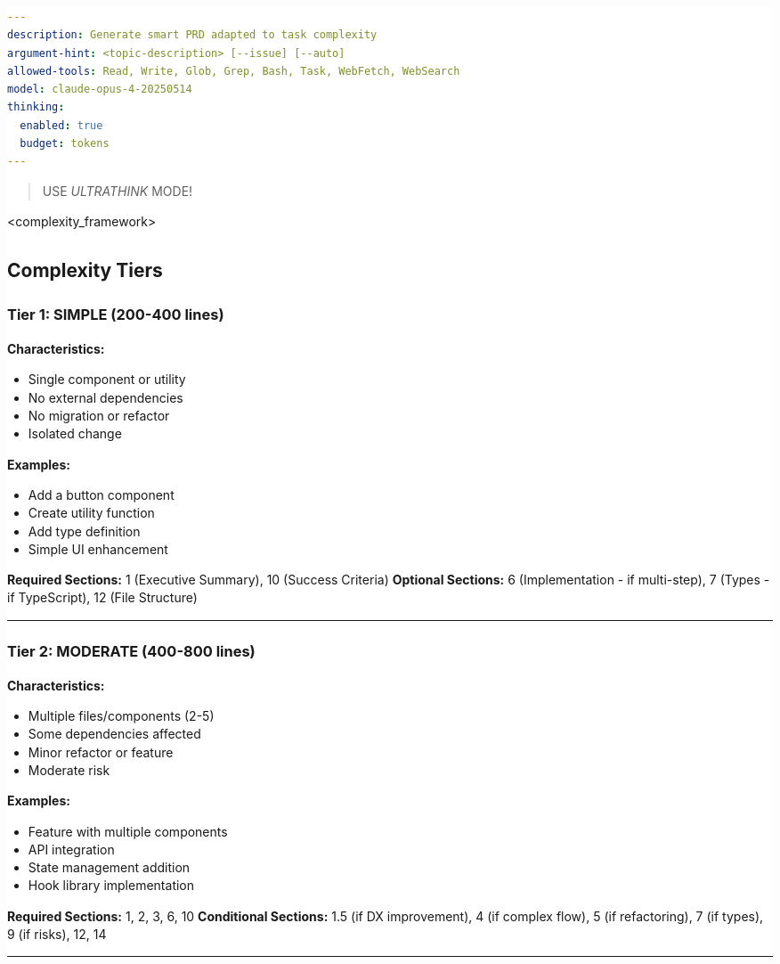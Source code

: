 ```yaml
---
description: Generate smart PRD adapted to task complexity
argument-hint: <topic-description> [--issue] [--auto]
allowed-tools: Read, Write, Glob, Grep, Bash, Task, WebFetch, WebSearch
model: claude-opus-4-20250514
thinking:
  enabled: true
  budget: tokens
---
```


> USE *ULTRATHINK* MODE!

<complexity_framework>
## Complexity Tiers

### Tier 1: SIMPLE (200-400 lines)
**Characteristics:**
- Single component or utility
- No external dependencies
- No migration or refactor
- Isolated change

**Examples:**
- Add a button component
- Create utility function
- Add type definition
- Simple UI enhancement

**Required Sections:** 1 (Executive Summary), 10 (Success Criteria)
**Optional Sections:** 6 (Implementation - if multi-step), 7 (Types - if TypeScript), 12 (File Structure)

---

### Tier 2: MODERATE (400-800 lines)
**Characteristics:**
- Multiple files/components (2-5)
- Some dependencies affected
- Minor refactor or feature
- Moderate risk

**Examples:**
- Feature with multiple components
- API integration
- State management addition
- Hook library implementation

**Required Sections:** 1, 2, 3, 6, 10
**Conditional Sections:** 1.5 (if DX improvement), 4 (if complex flow), 5 (if refactoring), 7 (if types), 9 (if risks), 12, 14

---